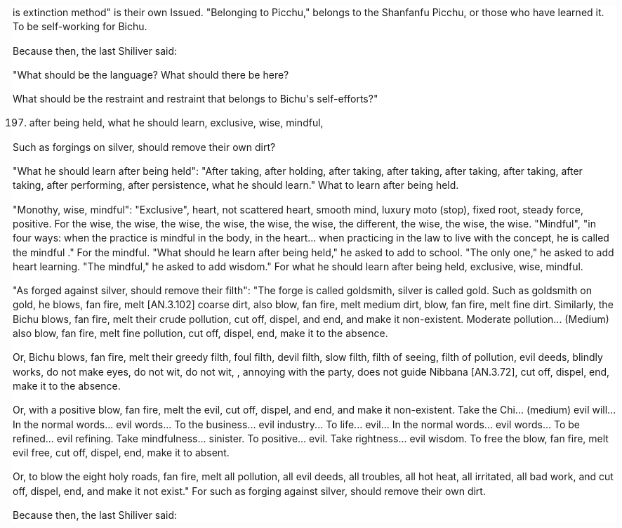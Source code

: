 is extinction method" is their own Issued. "Belonging to Picchu," belongs to the
Shanfanfu Picchu, or those who have learned it. To be self-working for Bichu.

Because then, the last Shiliver said:

"What should be the language? What should there be here?

What should be the restraint and restraint that belongs to Bichu's
self-efforts?"

197. after being held, what he should learn, exclusive, wise, mindful,

Such as forgings on silver, should remove their own dirt?

"What he should learn after being held": "After taking, after holding, after
taking, after taking, after taking, after taking, after taking, after
performing, after persistence, what he should learn." What to learn after being
held.

"Monothy, wise, mindful": "Exclusive", heart, not scattered heart, smooth mind,
luxury moto (stop), fixed root, steady force, positive. For the wise, the wise,
the wise, the wise, the wise, the wise, the different, the wise, the wise, the
wise. "Mindful", "in four ways: when the practice is mindful in the body, in the
heart... when practicing in the law to live with the concept, he is called the
mindful ." For the mindful. "What should he learn after being held," he asked to
add to school. "The only one," he asked to add heart learning. "The mindful," he
asked to add wisdom." For what he should learn after being held, exclusive,
wise, mindful.

"As forged against silver, should remove their filth": "The forge is called
goldsmith, silver is called gold. Such as goldsmith on gold, he blows, fan fire,
melt [AN.3.102] coarse dirt, also blow, fan fire, melt medium dirt, blow, fan
fire, melt fine dirt. Similarly, the Bichu blows, fan fire, melt their crude
pollution, cut off, dispel, and end, and make it non-existent. Moderate
pollution... (Medium) also blow, fan fire, melt fine pollution, cut off, dispel,
end, make it to the absence.

Or, Bichu blows, fan fire, melt their greedy filth, foul filth, devil filth,
slow filth, filth of seeing, filth of pollution, evil deeds, blindly works, do
not make eyes, do not wit, do not wit, , annoying with the party, does not guide
Nibbana [AN.3.72], cut off, dispel, end, make it to the absence.

Or, with a positive blow, fan fire, melt the evil, cut off, dispel, and end, and
make it non-existent. Take the Chi... (medium) evil will... In the normal
words... evil words... To the business... evil industry... To life... evil... In
the normal words... evil words... To be refined... evil refining. Take
mindfulness... sinister. To positive... evil. Take rightness... evil wisdom. To
free the blow, fan fire, melt evil free, cut off, dispel, end, make it to
absent.

Or, to blow the eight holy roads, fan fire, melt all pollution, all evil deeds,
all troubles, all hot heat, all irritated, all bad work, and cut off, dispel,
end, and make it not exist." For such as forging against silver, should remove
their own dirt.

Because then, the last Shiliver said:
